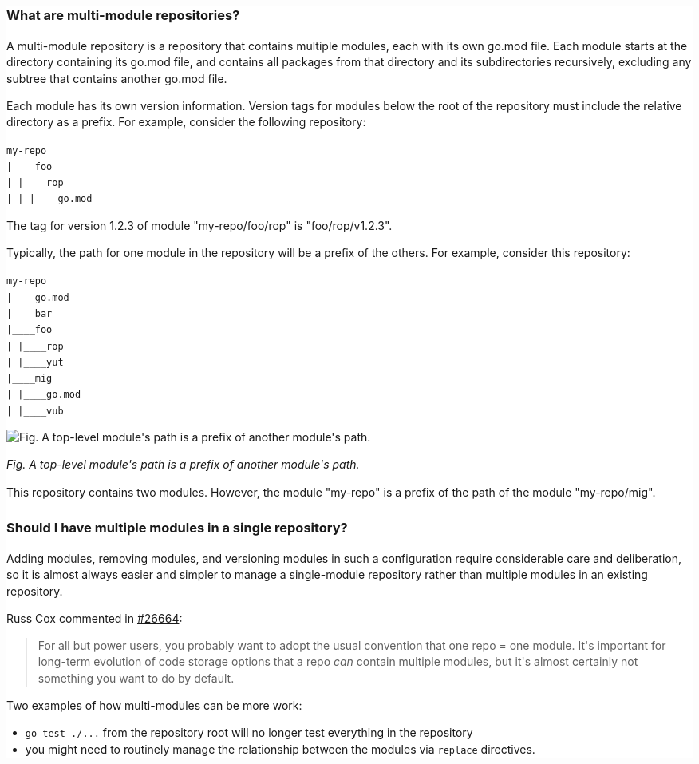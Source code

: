 ### What are multi-module repositories?

A multi-module repository is a repository that contains multiple modules, each with its own go.mod file. Each module starts at the directory containing its go.mod file, and contains all packages from that directory and its subdirectories recursively, excluding any subtree that contains another go.mod file.

Each module has its own version information. Version tags for modules below the root of the repository must include the relative directory as a prefix. For example, consider the following repository:

```
my-repo
|____foo
| |____rop
| | |____go.mod
```

The tag for version 1.2.3 of module "my-repo/foo/rop" is "foo/rop/v1.2.3".

Typically, the path for one module in the repository will be a prefix of the others. For example, consider this repository:

```
my-repo
|____go.mod
|____bar
|____foo
| |____rop
| |____yut
|____mig
| |____go.mod
| |____vub
```
![Fig. A top-level module's path is a prefix of another module's path.](https://github.com/jadekler/module-testing/blob/master/imagery/multi_module_repo.png)

_Fig. A top-level module's path is a prefix of another module's path._

This repository contains two modules. However, the module "my-repo" is a prefix of the path of the module "my-repo/mig".

### Should I have multiple modules in a single repository?

Adding modules, removing modules, and versioning modules in such a configuration require considerable care and deliberation, so it is almost always easier and simpler to manage a single-module repository rather than multiple modules in an existing repository.

Russ Cox commented in [#26664](https://github.com/golang/go/issues/26664#issuecomment-455232444):

> For all but power users, you probably want to adopt the usual convention that one repo = one module. It's important for long-term evolution of code storage options that a repo _can_ contain multiple modules, but it's almost certainly not something you want to do by default.

Two examples of how multi-modules can be more work: 
 * `go test ./...` from the repository root will no longer test everything in the repository
 * you might need to routinely manage the relationship between the modules via `replace` directives.
